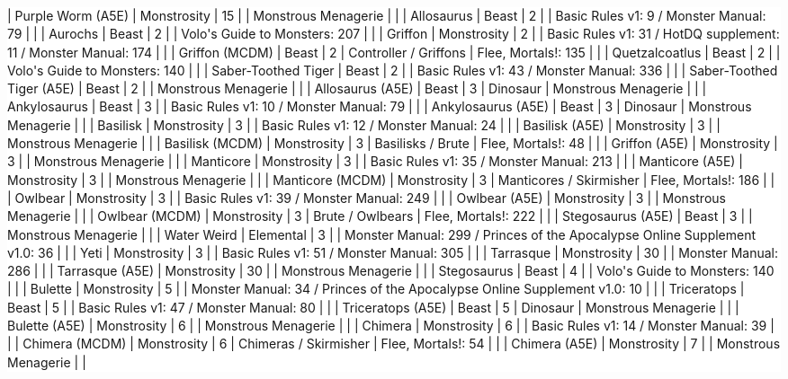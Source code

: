 | Purple Worm (A5E)         | Monstrosity | 15  |                         | Monstrous Menagerie                                                                      |       |
| Allosaurus                | Beast       | 2   |                         | Basic Rules v1: 9 / Monster Manual: 79                                                   |       |
| Aurochs                   | Beast       | 2   |                         | Volo's Guide to Monsters: 207                                                            |       |
| Griffon                   | Monstrosity | 2   |                         | Basic Rules v1: 31 / HotDQ supplement: 11 / Monster Manual: 174                          |       |
| Griffon (MCDM)            | Beast       | 2   | Controller / Griffons   | Flee, Mortals!: 135                                                                      |       |
| Quetzalcoatlus            | Beast       | 2   |                         | Volo's Guide to Monsters: 140                                                            |       |
| Saber-Toothed Tiger       | Beast       | 2   |                         | Basic Rules v1: 43 / Monster Manual: 336                                                 |       |
| Saber-Toothed Tiger (A5E) | Beast       | 2   |                         | Monstrous Menagerie                                                                      |       |
| Allosaurus (A5E)          | Beast       | 3   | Dinosaur                | Monstrous Menagerie                                                                      |       |
| Ankylosaurus              | Beast       | 3   |                         | Basic Rules v1: 10 / Monster Manual: 79                                                  |       |
| Ankylosaurus (A5E)        | Beast       | 3   | Dinosaur                | Monstrous Menagerie                                                                      |       |
| Basilisk                  | Monstrosity | 3   |                         | Basic Rules v1: 12 / Monster Manual: 24                                                  |       |
| Basilisk (A5E)            | Monstrosity | 3   |                         | Monstrous Menagerie                                                                      |       |
| Basilisk (MCDM)           | Monstrosity | 3   | Basilisks / Brute       | Flee, Mortals!: 48                                                                       |       |
| Griffon (A5E)             | Monstrosity | 3   |                         | Monstrous Menagerie                                                                      |       |
| Manticore                 | Monstrosity | 3   |                         | Basic Rules v1: 35 / Monster Manual: 213                                                 |       |
| Manticore (A5E)           | Monstrosity | 3   |                         | Monstrous Menagerie                                                                      |       |
| Manticore (MCDM)          | Monstrosity | 3   | Manticores / Skirmisher | Flee, Mortals!: 186                                                                      |       |
| Owlbear                   | Monstrosity | 3   |                         | Basic Rules v1: 39 / Monster Manual: 249                                                 |       |
| Owlbear (A5E)             | Monstrosity | 3   |                         | Monstrous Menagerie                                                                      |       |
| Owlbear (MCDM)            | Monstrosity | 3   | Brute / Owlbears        | Flee, Mortals!: 222                                                                      |       |
| Stegosaurus (A5E)         | Beast       | 3   |                         | Monstrous Menagerie                                                                      |       |
| Water Weird               | Elemental   | 3   |                         | Monster Manual: 299 / Princes of the Apocalypse Online Supplement v1.0: 36               |       |
| Yeti                      | Monstrosity | 3   |                         | Basic Rules v1: 51 / Monster Manual: 305                                                 |       |
| Tarrasque                 | Monstrosity | 30  |                         | Monster Manual: 286                                                                      |       |
| Tarrasque (A5E)           | Monstrosity | 30  |                         | Monstrous Menagerie                                                                      |       |
| Stegosaurus               | Beast       | 4   |                         | Volo's Guide to Monsters: 140                                                            |       |
| Bulette                   | Monstrosity | 5   |                         | Monster Manual: 34 / Princes of the Apocalypse Online Supplement v1.0: 10                |       |
| Triceratops               | Beast       | 5   |                         | Basic Rules v1: 47 / Monster Manual: 80                                                  |       |
| Triceratops (A5E)         | Beast       | 5   | Dinosaur                | Monstrous Menagerie                                                                      |       |
| Bulette (A5E)             | Monstrosity | 6   |                         | Monstrous Menagerie                                                                      |       |
| Chimera                   | Monstrosity | 6   |                         | Basic Rules v1: 14 / Monster Manual: 39                                                  |       |
| Chimera (MCDM)            | Monstrosity | 6   | Chimeras / Skirmisher   | Flee, Mortals!: 54                                                                       |       |
| Chimera (A5E)             | Monstrosity | 7   |                         | Monstrous Menagerie                                                                      |       |